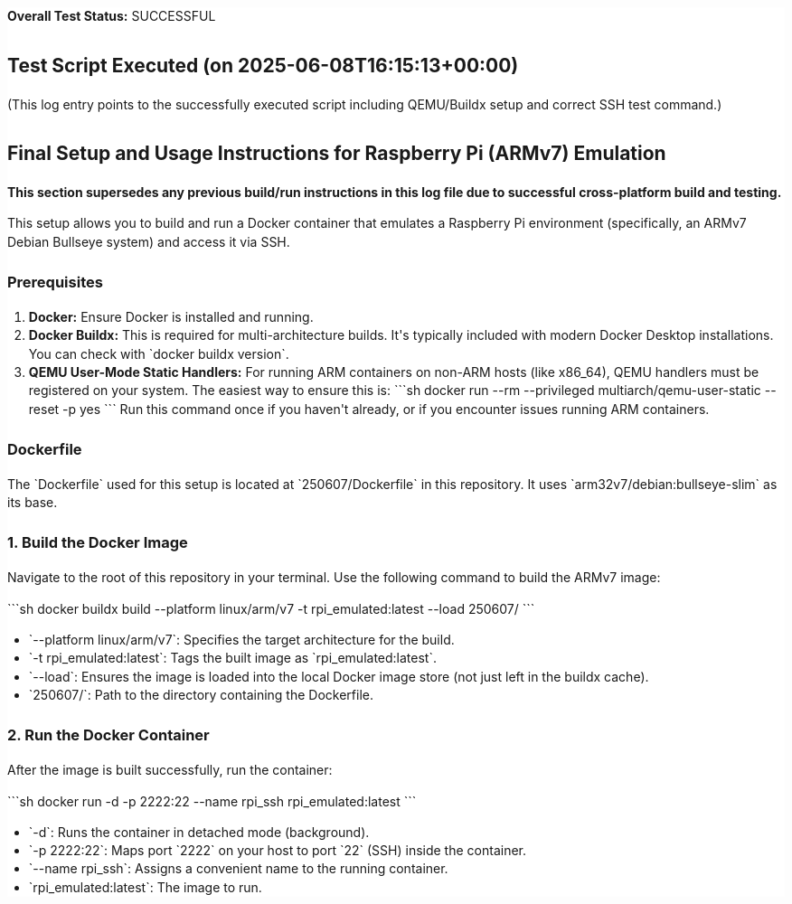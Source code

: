 **Overall Test Status:** SUCCESSFUL


## Test Script Executed (on 2025-06-08T16:15:13+00:00)

(This log entry points to the successfully executed script including QEMU/Buildx setup and correct SSH test command.)

## Final Setup and Usage Instructions for Raspberry Pi (ARMv7) Emulation

**This section supersedes any previous build/run instructions in this log file due to successful cross-platform build and testing.**

This setup allows you to build and run a Docker container that emulates a Raspberry Pi environment (specifically, an ARMv7 Debian Bullseye system) and access it via SSH.

### Prerequisites

1.  **Docker:** Ensure Docker is installed and running.
2.  **Docker Buildx:** This is required for multi-architecture builds. It's typically included with modern Docker Desktop installations. You can check with \`docker buildx version\`.
3.  **QEMU User-Mode Static Handlers:** For running ARM containers on non-ARM hosts (like x86_64), QEMU handlers must be registered on your system. The easiest way to ensure this is:
    \`\`\`sh
    docker run --rm --privileged multiarch/qemu-user-static --reset -p yes
    \`\`\`
    Run this command once if you haven't already, or if you encounter issues running ARM containers.

### Dockerfile

The \`Dockerfile\` used for this setup is located at \`250607/Dockerfile\` in this repository. It uses \`arm32v7/debian:bullseye-slim\` as its base.

### 1. Build the Docker Image

Navigate to the root of this repository in your terminal. Use the following command to build the ARMv7 image:

\`\`\`sh
docker buildx build --platform linux/arm/v7 -t rpi_emulated:latest --load 250607/
\`\`\`
- \`--platform linux/arm/v7\`: Specifies the target architecture for the build.
- \`-t rpi_emulated:latest\`: Tags the built image as \`rpi_emulated:latest\`.
- \`--load\`: Ensures the image is loaded into the local Docker image store (not just left in the buildx cache).
- \`250607/\`: Path to the directory containing the Dockerfile.

### 2. Run the Docker Container

After the image is built successfully, run the container:

\`\`\`sh
docker run -d -p 2222:22 --name rpi_ssh rpi_emulated:latest
\`\`\`
- \`-d\`: Runs the container in detached mode (background).
- \`-p 2222:22\`: Maps port \`2222\` on your host to port \`22\` (SSH) inside the container.
- \`--name rpi_ssh\`: Assigns a convenient name to the running container.
- \`rpi_emulated:latest\`: The image to run.
